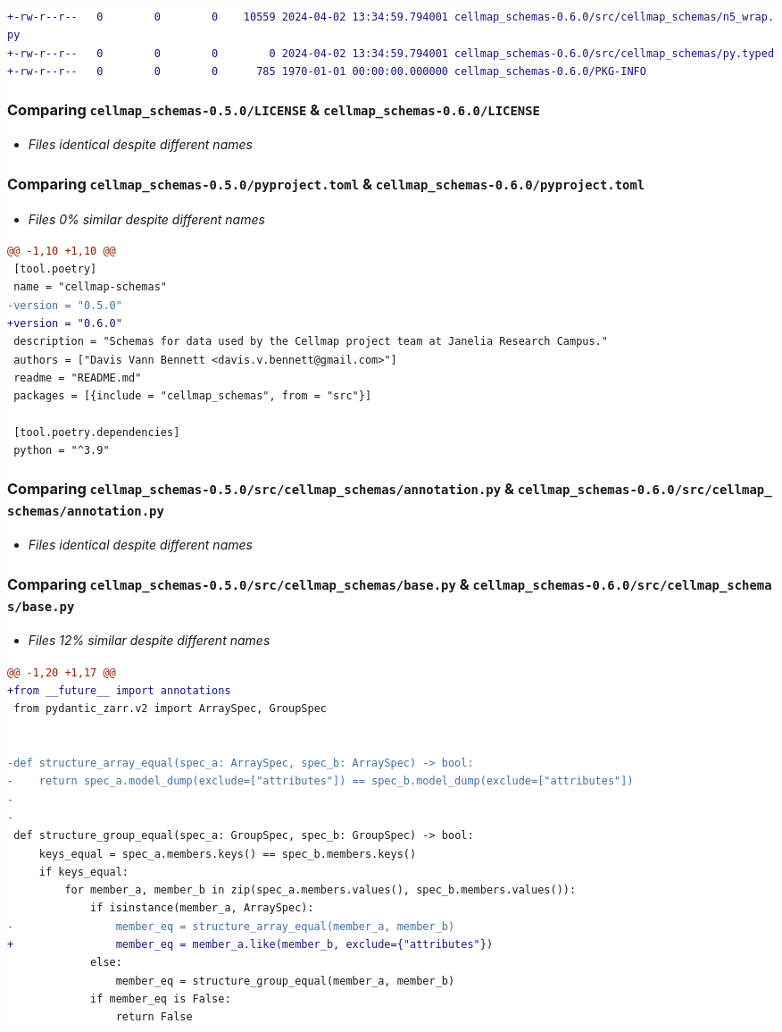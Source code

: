 ```diff
+-rw-r--r--   0        0        0    10559 2024-04-02 13:34:59.794001 cellmap_schemas-0.6.0/src/cellmap_schemas/n5_wrap.py
+-rw-r--r--   0        0        0        0 2024-04-02 13:34:59.794001 cellmap_schemas-0.6.0/src/cellmap_schemas/py.typed
+-rw-r--r--   0        0        0      785 1970-01-01 00:00:00.000000 cellmap_schemas-0.6.0/PKG-INFO
```

### Comparing `cellmap_schemas-0.5.0/LICENSE` & `cellmap_schemas-0.6.0/LICENSE`

 * *Files identical despite different names*

### Comparing `cellmap_schemas-0.5.0/pyproject.toml` & `cellmap_schemas-0.6.0/pyproject.toml`

 * *Files 0% similar despite different names*

```diff
@@ -1,10 +1,10 @@
 [tool.poetry]
 name = "cellmap-schemas"
-version = "0.5.0"
+version = "0.6.0"
 description = "Schemas for data used by the Cellmap project team at Janelia Research Campus."
 authors = ["Davis Vann Bennett <davis.v.bennett@gmail.com>"]
 readme = "README.md"
 packages = [{include = "cellmap_schemas", from = "src"}]
 
 [tool.poetry.dependencies]
 python = "^3.9"
```

### Comparing `cellmap_schemas-0.5.0/src/cellmap_schemas/annotation.py` & `cellmap_schemas-0.6.0/src/cellmap_schemas/annotation.py`

 * *Files identical despite different names*

### Comparing `cellmap_schemas-0.5.0/src/cellmap_schemas/base.py` & `cellmap_schemas-0.6.0/src/cellmap_schemas/base.py`

 * *Files 12% similar despite different names*

```diff
@@ -1,20 +1,17 @@
+from __future__ import annotations
 from pydantic_zarr.v2 import ArraySpec, GroupSpec
 
 
-def structure_array_equal(spec_a: ArraySpec, spec_b: ArraySpec) -> bool:
-    return spec_a.model_dump(exclude=["attributes"]) == spec_b.model_dump(exclude=["attributes"])
-
-
 def structure_group_equal(spec_a: GroupSpec, spec_b: GroupSpec) -> bool:
     keys_equal = spec_a.members.keys() == spec_b.members.keys()
     if keys_equal:
         for member_a, member_b in zip(spec_a.members.values(), spec_b.members.values()):
             if isinstance(member_a, ArraySpec):
-                member_eq = structure_array_equal(member_a, member_b)
+                member_eq = member_a.like(member_b, exclude={"attributes"})
             else:
                 member_eq = structure_group_equal(member_a, member_b)
             if member_eq is False:
                 return False
```